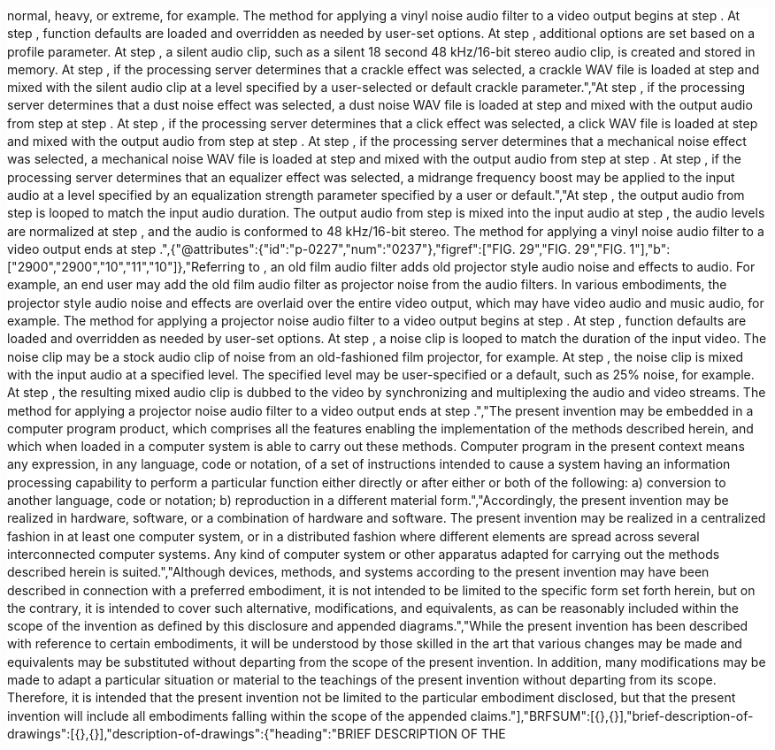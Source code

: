 normal, heavy, or extreme, for example. The method  for applying a vinyl noise audio filter to a video output begins at step . At step , function defaults are loaded and overridden as needed by user-set options. At step , additional options are set based on a profile parameter. At step , a silent audio clip, such as a silent 18 second 48 kHz\/16-bit stereo audio clip, is created and stored in memory. At step , if the processing server determines that a crackle effect was selected, a crackle WAV file is loaded at step  and mixed with the silent audio clip at a level specified by a user-selected or default crackle parameter.","At step , if the processing server determines that a dust noise effect was selected, a dust noise WAV file is loaded at step  and mixed with the output audio from step  at step . At step , if the processing server determines that a click effect was selected, a click WAV file is loaded at step  and mixed with the output audio from step  at step . At step , if the processing server determines that a mechanical noise effect was selected, a mechanical noise WAV file is loaded at step  and mixed with the output audio from step  at step . At step , if the processing server determines that an equalizer effect was selected, a midrange frequency boost may be applied to the input audio at a level specified by an equalization strength parameter specified by a user or default.","At step , the output audio from step  is looped to match the input audio duration. The output audio from step  is mixed into the input audio at step , the audio levels are normalized at step , and the audio is conformed to 48 kHz\/16-bit stereo. The method  for applying a vinyl noise audio filter to a video output ends at step .",{"@attributes":{"id":"p-0227","num":"0237"},"figref":["FIG. 29","FIG. 29","FIG. 1"],"b":["2900","2900","10","11","10"]},"Referring to , an old film audio filter adds old projector style audio noise and effects to audio. For example, an end user may add the old film audio filter as projector noise from the audio filters. In various embodiments, the projector style audio noise and effects are overlaid over the entire video output, which may have video audio and music audio, for example. The method  for applying a projector noise audio filter to a video output begins at step . At step , function defaults are loaded and overridden as needed by user-set options. At step , a noise clip is looped to match the duration of the input video. The noise clip may be a stock audio clip of noise from an old-fashioned film projector, for example. At step , the noise clip is mixed with the input audio at a specified level. The specified level may be user-specified or a default, such as 25% noise, for example. At step , the resulting mixed audio clip is dubbed to the video by synchronizing and multiplexing the audio and video streams. The method  for applying a projector noise audio filter to a video output ends at step .","The present invention may be embedded in a computer program product, which comprises all the features enabling the implementation of the methods described herein, and which when loaded in a computer system is able to carry out these methods. Computer program in the present context means any expression, in any language, code or notation, of a set of instructions intended to cause a system having an information processing capability to perform a particular function either directly or after either or both of the following: a) conversion to another language, code or notation; b) reproduction in a different material form.","Accordingly, the present invention may be realized in hardware, software, or a combination of hardware and software. The present invention may be realized in a centralized fashion in at least one computer system, or in a distributed fashion where different elements are spread across several interconnected computer systems. Any kind of computer system or other apparatus adapted for carrying out the methods described herein is suited.","Although devices, methods, and systems according to the present invention may have been described in connection with a preferred embodiment, it is not intended to be limited to the specific form set forth herein, but on the contrary, it is intended to cover such alternative, modifications, and equivalents, as can be reasonably included within the scope of the invention as defined by this disclosure and appended diagrams.","While the present invention has been described with reference to certain embodiments, it will be understood by those skilled in the art that various changes may be made and equivalents may be substituted without departing from the scope of the present invention. In addition, many modifications may be made to adapt a particular situation or material to the teachings of the present invention without departing from its scope. Therefore, it is intended that the present invention not be limited to the particular embodiment disclosed, but that the present invention will include all embodiments falling within the scope of the appended claims."],"BRFSUM":[{},{}],"brief-description-of-drawings":[{},{}],"description-of-drawings":{"heading":"BRIEF DESCRIPTION OF THE